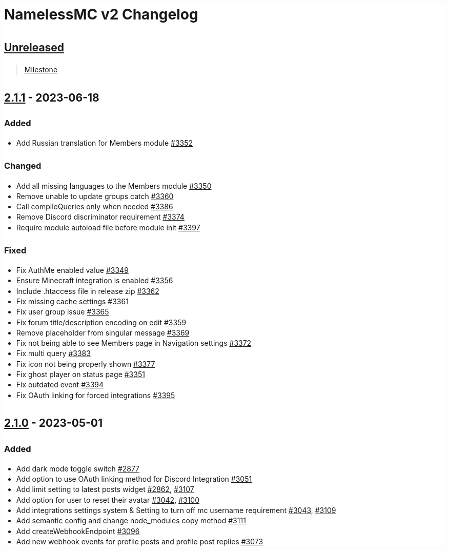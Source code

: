 # NamelessMC v2 Changelog

## [Unreleased](https://github.com/NamelessMC/Nameless/compare/v2.1.1...v2)
> [Milestone](https://github.com/NamelessMC/Nameless/milestone/21)

## [2.1.1](https://github.com/NamelessMC/Nameless/compare/v2.1.0...v2.1.1) - 2023-06-18
### Added
- Add Russian translation for Members module [#3352](https://github.com/NamelessMC/Nameless/pull/3352)

### Changed
- Add all missing languages to the Members module [#3350](https://github.com/NamelessMC/Nameless/pull/3350)
- Remove unable to update groups catch [#3360](https://github.com/NamelessMC/Nameless/pull/3360)
- Call compileQueries only when needed [#3386](https://github.com/NamelessMC/Nameless/pull/3386)
- Remove Discord discriminator requirement [#3374](https://github.com/NamelessMC/Nameless/pull/3374)
- Require module autoload file before module init [#3397](https://github.com/NamelessMC/Nameless/pull/3397)

### Fixed
- Fix AuthMe enabled value [#3349](https://github.com/NamelessMC/Nameless/pull/3349)
- Ensure Minecraft integration is enabled [#3356](https://github.com/NamelessMC/Nameless/pull/3356)
- Include .htaccess file in release zip [#3362](https://github.com/NamelessMC/Nameless/pull/3362)
- Fix missing cache settings [#3361](https://github.com/NamelessMC/Nameless/pull/3361)
- Fix user group issue [#3365](https://github.com/NamelessMC/Nameless/pull/3365)
- Fix forum title/description encoding on edit [#3359](https://github.com/NamelessMC/Nameless/pull/3359)
- Remove placeholder from singular message [#3369](https://github.com/NamelessMC/Nameless/pull/3369)
- Fix not being able to see Members page in Navigation settings [#3372](https://github.com/NamelessMC/Nameless/pull/3372)
- Fix multi query [#3383](https://github.com/NamelessMC/Nameless/pull/3383)
- Fix icon not being properly shown [#3377](https://github.com/NamelessMC/Nameless/pull/3377)
- Fix ghost player on status page [#3351](https://github.com/NamelessMC/Nameless/pull/3351)
- Fix outdated event [#3394](https://github.com/NamelessMC/Nameless/pull/3394)
- Fix OAuth linking for forced integrations [#3395](https://github.com/NamelessMC/Nameless/pull/3395)

## [2.1.0](https://github.com/NamelessMC/Nameless/compare/v2.0.3...v2.1.0) - 2023-05-01
### Added
- Add dark mode toggle switch [#2877](https://github.com/NamelessMC/Nameless/pull/2877)
- Add option to use OAuth linking method for Discord Integration [#3051](https://github.com/NamelessMC/Nameless/pull/3051)
- Add limit setting to latest posts widget [#2862](https://github.com/NamelessMC/Nameless/issues/2862), [#3107](https://github.com/NamelessMC/Nameless/pull/3107)
- Add option for user to reset their avatar [#3042](https://github.com/NamelessMC/Nameless/issues/3042), [#3100](https://github.com/NamelessMC/Nameless/pull/3100)
- Add integrations settings system & Setting to turn off mc username requirement [#3043](https://github.com/NamelessMC/Nameless/issues/3043), [#3109](https://github.com/NamelessMC/Nameless/pull/3109)
- Add semantic config and change node_modules copy method [#3111](https://github.com/NamelessMC/Nameless/pull/3111)
- Add createWebhookEndpoint [#3096](https://github.com/NamelessMC/Nameless/pull/3096)
- Add new webhook events for profile posts and profile post replies [#3073](https://github.com/NamelessMC/Nameless/pull/3073)
